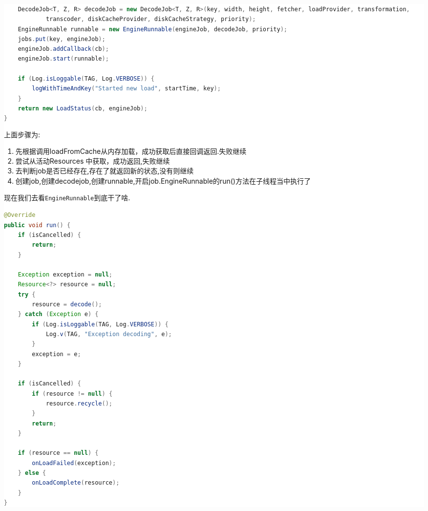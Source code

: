 ``` java
    DecodeJob<T, Z, R> decodeJob = new DecodeJob<T, Z, R>(key, width, height, fetcher, loadProvider, transformation,
            transcoder, diskCacheProvider, diskCacheStrategy, priority);
    EngineRunnable runnable = new EngineRunnable(engineJob, decodeJob, priority);
    jobs.put(key, engineJob);
    engineJob.addCallback(cb);
    engineJob.start(runnable);

    if (Log.isLoggable(TAG, Log.VERBOSE)) {
        logWithTimeAndKey("Started new load", startTime, key);
    }
    return new LoadStatus(cb, engineJob);
}

```
上面步骤为:
1. 先根据调用loadFromCache从内存加载，成功获取后直接回调返回.失败继续
2. 尝试从活动Resources 中获取，成功返回,失败继续
3. 去判断job是否已经存在,存在了就返回新的状态,没有则继续
4. 创建job,创建decodejob,创建runnable,开启job.EngineRunnable的run()方法在子线程当中执行了

现在我们去看`EngineRunnable`到底干了啥.

``` java
@Override
public void run() {
    if (isCancelled) {
        return;
    }

    Exception exception = null;
    Resource<?> resource = null;
    try {
        resource = decode();
    } catch (Exception e) {
        if (Log.isLoggable(TAG, Log.VERBOSE)) {
            Log.v(TAG, "Exception decoding", e);
        }
        exception = e;
    }

    if (isCancelled) {
        if (resource != null) {
            resource.recycle();
        }
        return;
    }

    if (resource == null) {
        onLoadFailed(exception);
    } else {
        onLoadComplete(resource);
    }
}
```
